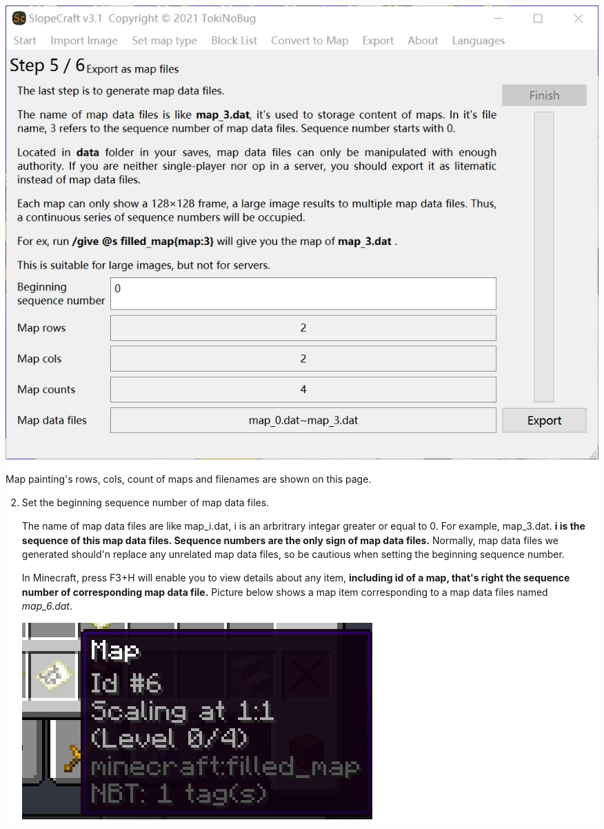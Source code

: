    ![avatar](./tPicEN/20.png)

   Map painting's rows, cols, count of maps and filenames are shown on this page.

2. Set the beginning sequence number of map data files.
   
   The name of map data files are like map_i.dat, i is an arbritrary integar greater or equal to 0. For example, map_3.dat. **i is the sequence of this map data files. Sequence numbers are the only sign of map data files.** Normally, map data files we generated should'n replace any unrelated map data files, so be cautious when setting the beginning sequence number.

   In Minecraft, press F3+H will enable you to view details about any item, **including id of a map, that's right the sequence number of corresponding map data file.** Picture below shows a map item corresponding to a map data files named *map_6.dat*.

   ![avatar](./tPicEN/23.png)
